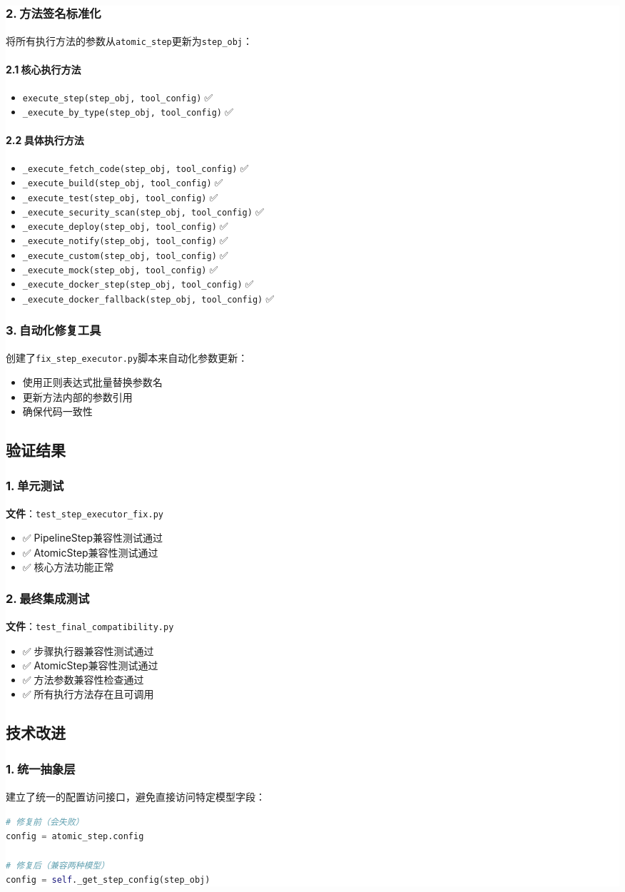 ### 2. 方法签名标准化
将所有执行方法的参数从`atomic_step`更新为`step_obj`：

#### 2.1 核心执行方法
- `execute_step(step_obj, tool_config)` ✅
- `_execute_by_type(step_obj, tool_config)` ✅

#### 2.2 具体执行方法
- `_execute_fetch_code(step_obj, tool_config)` ✅
- `_execute_build(step_obj, tool_config)` ✅
- `_execute_test(step_obj, tool_config)` ✅
- `_execute_security_scan(step_obj, tool_config)` ✅
- `_execute_deploy(step_obj, tool_config)` ✅
- `_execute_notify(step_obj, tool_config)` ✅
- `_execute_custom(step_obj, tool_config)` ✅
- `_execute_mock(step_obj, tool_config)` ✅
- `_execute_docker_step(step_obj, tool_config)` ✅
- `_execute_docker_fallback(step_obj, tool_config)` ✅

### 3. 自动化修复工具
创建了`fix_step_executor.py`脚本来自动化参数更新：
- 使用正则表达式批量替换参数名
- 更新方法内部的参数引用
- 确保代码一致性

## 验证结果

### 1. 单元测试
**文件**：`test_step_executor_fix.py`
- ✅ PipelineStep兼容性测试通过
- ✅ AtomicStep兼容性测试通过
- ✅ 核心方法功能正常

### 2. 最终集成测试
**文件**：`test_final_compatibility.py`
- ✅ 步骤执行器兼容性测试通过
- ✅ AtomicStep兼容性测试通过
- ✅ 方法参数兼容性检查通过
- ✅ 所有执行方法存在且可调用

## 技术改进

### 1. 统一抽象层
建立了统一的配置访问接口，避免直接访问特定模型字段：
```python
# 修复前（会失败）
config = atomic_step.config

# 修复后（兼容两种模型）
config = self._get_step_config(step_obj)
```
